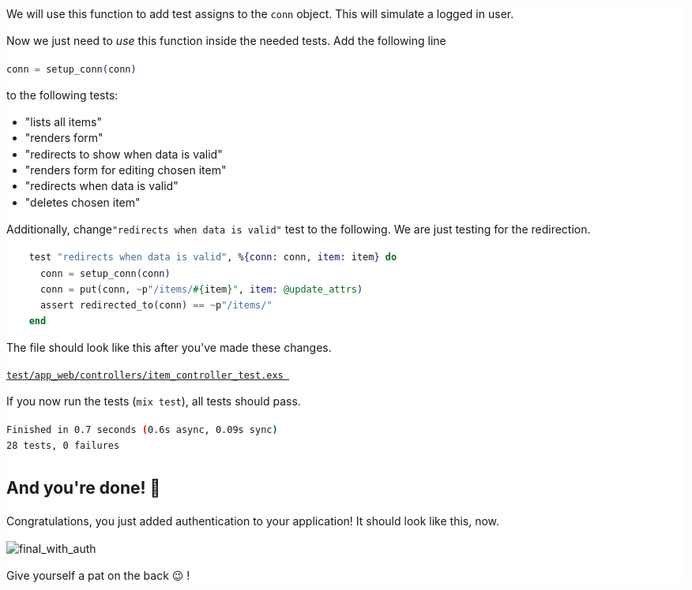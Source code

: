 We will use this function to 
add test assigns to the `conn` object.
This will simulate a logged in user.

Now we just need to *use* this function
inside the needed tests.
Add the following line

```elixir
conn = setup_conn(conn)
```

to the following tests: 
- "lists all items"
- "renders form"
- "redirects to show when data is valid"
- "renders form for editing chosen item"
- "redirects when data is valid"
- "deletes chosen item"

Additionally, change`"redirects when data is valid"` test
to the following. 
We are just testing for the redirection.

```elixir
    test "redirects when data is valid", %{conn: conn, item: item} do
      conn = setup_conn(conn)
      conn = put(conn, ~p"/items/#{item}", item: @update_attrs)
      assert redirected_to(conn) == ~p"/items/"
    end
```

The file should look like this
after you've made these changes.

[`test/app_web/controllers/item_controller_test.exs `](https://github.com/dwyl/phoenix-todo-list-tutorial/blob/1b11c5f91d9327969bfa25883b3df6a7107e28f1/test/app_web/controllers/item_controller_test.exs)

If you now run the tests 
(`mix test`), 
all tests should pass.

```sh
Finished in 0.7 seconds (0.6s async, 0.09s sync)
28 tests, 0 failures
```

## And you're done! 🎉 
Congratulations, you just added authentication
to your application!
It should look like this, now.

![final_with_auth](https://user-images.githubusercontent.com/17494745/206777761-aeb76854-3578-4deb-850d-ecc3d96a1cb6.gif)

Give yourself a pat on the back 😉 !
